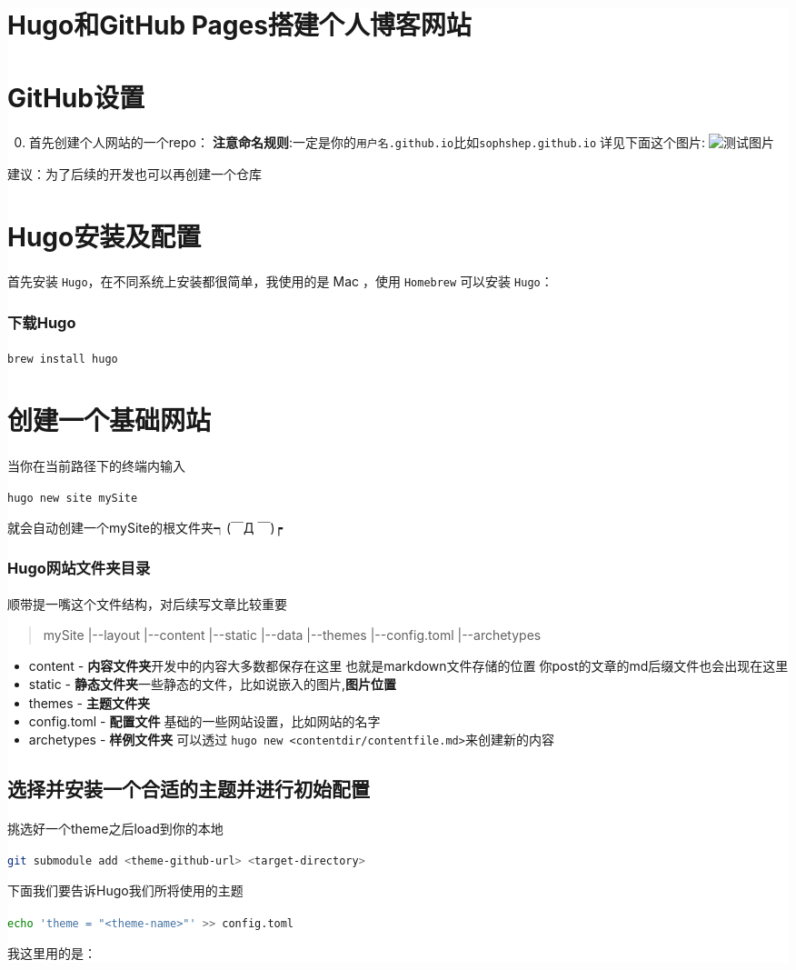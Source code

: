 # Hugo和GitHub Pages搭建个人博客网站


# GitHub设置
0. 首先创建个人网站的一个repo：
**注意命名规则**:一定是你的`用户名.github.io`比如`sophshep.github.io`
详见下面这个图片:
![测试图片](https://img-blog.csdnimg.cn/f9e2eab1ef854acdbdf0d423c345ab2f.png?x-oss-process=image/watermark,type_ZHJvaWRzYW5zZmFsbGJhY2s,shadow_50,text_Q1NETiBAUmljaGFyZHd3aGg=,size_20,color_FFFFFF,t_70,g_se,x_16)

建议：为了后续的开发也可以再创建一个仓库

# Hugo安装及配置
首先安装 `Hugo`，在不同系统上安装都很简单，我使用的是 Mac ，使用 `Homebrew` 可以安装 `Hugo`：


### 下载Hugo

```bash
brew install hugo
```

# 创建一个基础网站
当你在当前路径下的终端内输入
```bash
hugo new site mySite 
```
就会自动创建一个mySite的根文件夹┑(￣Д ￣)┍
### Hugo网站文件夹目录
顺带提一嘴这个文件结构，对后续写文章比较重要
> mySite
  |--layout
  |--content
  |--static
  |--data
  |--themes
  |--config.toml
  |--archetypes
 
 - content - **内容文件夹**开发中的内容大多数都保存在这里 也就是markdown文件存储的位置 你post的文章的md后缀文件也会出现在这里
- static - **静态文件夹**一些静态的文件，比如说嵌入的图片,**图片位置**
- themes - **主题文件夹**
- config.toml - **配置文件** 基础的一些网站设置，比如网站的名字
- archetypes - **样例文件夹** 可以透过 `hugo new <contentdir/contentfile.md>`来创建新的内容


## 选择并安装一个合适的主题并进行初始配置
挑选好一个theme之后load到你的本地
```bash
git submodule add <theme-github-url> <target-directory>
```
下面我们要告诉Hugo我们所将使用的主题

```bash
echo 'theme = "<theme-name>"' >> config.toml
```
我这里用的是：
